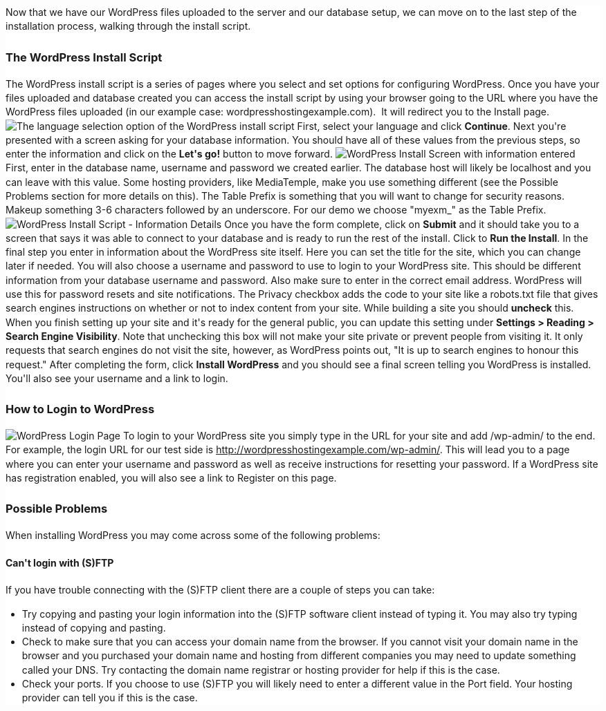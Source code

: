 Now that we have our WordPress files uploaded to the server and our database setup, we can move on to the last step of the installation process, walking through the install script.

### The WordPress Install Script


The WordPress install script is a series of pages where you select and set options for configuring WordPress. Once you have your files uploaded and database created you can access the install script by using your browser going to the URL where you have the WordPress files uploaded (in our example case: wordpresshostingexample.com).  It will redirect you to the Install page. ![The language selection option of the WordPress install script](http://make.wordpress.org/training/files/2014/10/Screen-Shot-2014-10-28-at-1.44.23-PM.png) First, select your language and click **Continue**. Next you're presented with a screen asking for your database information. You should have all of these values from the previous steps, so enter the information and click on the **Let's go!** button to move forward. ![WordPress Install Screen with information entered](http://make.wordpress.org/training/files/2014/10/Screen-Shot-2014-10-28-at-1.56.43-PM.png) First, enter in the database name, username and password we created earlier. The database host will likely be localhost and you can leave with this value. Some hosting providers, like MediaTemple, make you use something different (see the Possible Problems section for more details on this). The Table Prefix is something that you will want to change for security reasons. Makeup something 3-6 characters followed by an underscore. For our demo we choose "myexm_" as the Table Prefix. ![WordPress Install Script - Information Details](http://make.wordpress.org/training/files/2014/10/Screen-Shot-2014-10-28-at-2.57.16-PM.png) Once you have the form complete, click on **Submit** and it should take you to a screen that says it was able to connect to your database and is ready to run the rest of the install. Click to **Run the Install**. In the final step you enter in information about the WordPress site itself. Here you can set the title for the site, which you can change later if needed. You will also choose a username and password to use to login to your WordPress site. This should be different information from your database username and password. Also make sure to enter in the correct email address. WordPress will use this for password resets and site notifications. The Privacy checkbox adds the code to your site like a robots.txt file that gives search engines instructions on whether or not to index content from your site. While building a site you should **uncheck** this. When you finish setting up your site and it's ready for the general public, you can update this setting under **Settings > Reading > Search Engine Visibility**. Note that unchecking this box will not make your site private or prevent people from visiting it. It only requests that search engines do not visit the site, however, as WordPress points out, "It is up to search engines to honour this request." After completing the form, click **Install WordPress** and you should see a final screen telling you WordPress is installed. You'll also see your username and a link to login.


### How to Login to WordPress

![WordPress Login Page](/images/login-wp-admin.jpg) To login to your WordPress site you simply type in the URL for your site and add /wp-admin/ to the end. For example, the login URL for our test side is http://wordpresshostingexample.com/wp-admin/. This will lead you to a page where you can enter your username and password as well as receive instructions for resetting your password. If a WordPress site has registration enabled, you will also see a link to Register on this page.

### Possible Problems

When installing WordPress you may come across some of the following problems:

#### Can't login with (S)FTP

If you have trouble connecting with the (S)FTP client there are a couple of steps you can take:

*   Try copying and pasting your login information into the (S)FTP software client instead of typing it. You may also try typing instead of copying and pasting.
*   Check to make sure that you can access your domain name from the browser. If you cannot visit your domain name in the browser and you purchased your domain name and hosting from different companies you may need to update something called your DNS. Try contacting the domain name registrar or hosting provider for help if this is the case.
*   Check your ports. If you choose to use (S)FTP you will likely need to enter a different value in the Port field. Your hosting provider can tell you if this is the case.
